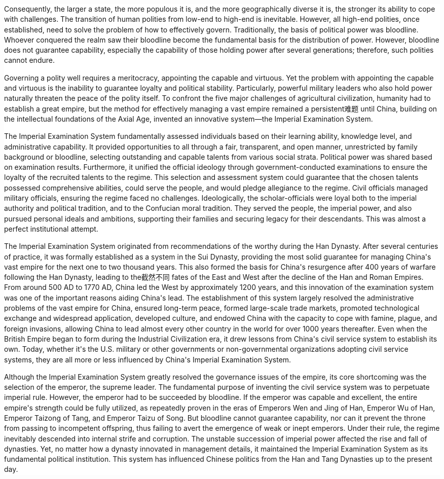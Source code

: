 Consequently, the larger a state, the more populous it is, and the more geographically diverse it is, the stronger its ability to cope with challenges. The transition of human polities from low-end to high-end is inevitable. However, all high-end polities, once established, need to solve the problem of how to effectively govern. Traditionally, the basis of political power was bloodline. Whoever conquered the realm saw their bloodline become the fundamental basis for the distribution of power. However, bloodline does not guarantee capability, especially the capability of those holding power after several generations; therefore, such polities cannot endure.

Governing a polity well requires a meritocracy, appointing the capable and virtuous. Yet the problem with appointing the capable and virtuous is the inability to guarantee loyalty and political stability. Particularly, powerful military leaders who also hold power naturally threaten the peace of the polity itself. To confront the five major challenges of agricultural civilization, humanity had to establish a great empire, but the method for effectively managing a vast empire remained a persistent难题 until China, building on the intellectual foundations of the Axial Age, invented an innovative system—the Imperial Examination System.

The Imperial Examination System fundamentally assessed individuals based on their learning ability, knowledge level, and administrative capability. It provided opportunities to all through a fair, transparent, and open manner, unrestricted by family background or bloodline, selecting outstanding and capable talents from various social strata. Political power was shared based on examination results. Furthermore, it unified the official ideology through government-conducted examinations to ensure the loyalty of the recruited talents to the regime. This selection and assessment system could guarantee that the chosen talents possessed comprehensive abilities, could serve the people, and would pledge allegiance to the regime. Civil officials managed military officials, ensuring the regime faced no challenges. Ideologically, the scholar-officials were loyal both to the imperial authority and political tradition, and to the Confucian moral tradition. They served the people, the imperial power, and also pursued personal ideals and ambitions, supporting their families and securing legacy for their descendants. This was almost a perfect institutional attempt.

The Imperial Examination System originated from recommendations of the worthy during the Han Dynasty. After several centuries of practice, it was formally established as a system in the Sui Dynasty, providing the most solid guarantee for managing China's vast empire for the next one to two thousand years. This also formed the basis for China's resurgence after 400 years of warfare following the Han Dynasty, leading to the截然不同 fates of the East and West after the decline of the Han and Roman Empires. From around 500 AD to 1770 AD, China led the West by approximately 1200 years, and this innovation of the examination system was one of the important reasons aiding China's lead. The establishment of this system largely resolved the administrative problems of the vast empire for China, ensured long-term peace, formed large-scale trade markets, promoted technological exchange and widespread application, developed culture, and endowed China with the capacity to cope with famine, plague, and foreign invasions, allowing China to lead almost every other country in the world for over 1000 years thereafter. Even when the British Empire began to form during the Industrial Civilization era, it drew lessons from China's civil service system to establish its own. Today, whether it's the U.S. military or other governments or non-governmental organizations adopting civil service systems, they are all more or less influenced by China's Imperial Examination System.

Although the Imperial Examination System greatly resolved the governance issues of the empire, its core shortcoming was the selection of the emperor, the supreme leader. The fundamental purpose of inventing the civil service system was to perpetuate imperial rule. However, the emperor had to be succeeded by bloodline. If the emperor was capable and excellent, the entire empire's strength could be fully utilized, as repeatedly proven in the eras of Emperors Wen and Jing of Han, Emperor Wu of Han, Emperor Taizong of Tang, and Emperor Taizu of Song. But bloodline cannot guarantee capability, nor can it prevent the throne from passing to incompetent offspring, thus failing to avert the emergence of weak or inept emperors. Under their rule, the regime inevitably descended into internal strife and corruption. The unstable succession of imperial power affected the rise and fall of dynasties. Yet, no matter how a dynasty innovated in management details, it maintained the Imperial Examination System as its fundamental political institution. This system has influenced Chinese politics from the Han and Tang Dynasties up to the present day.
